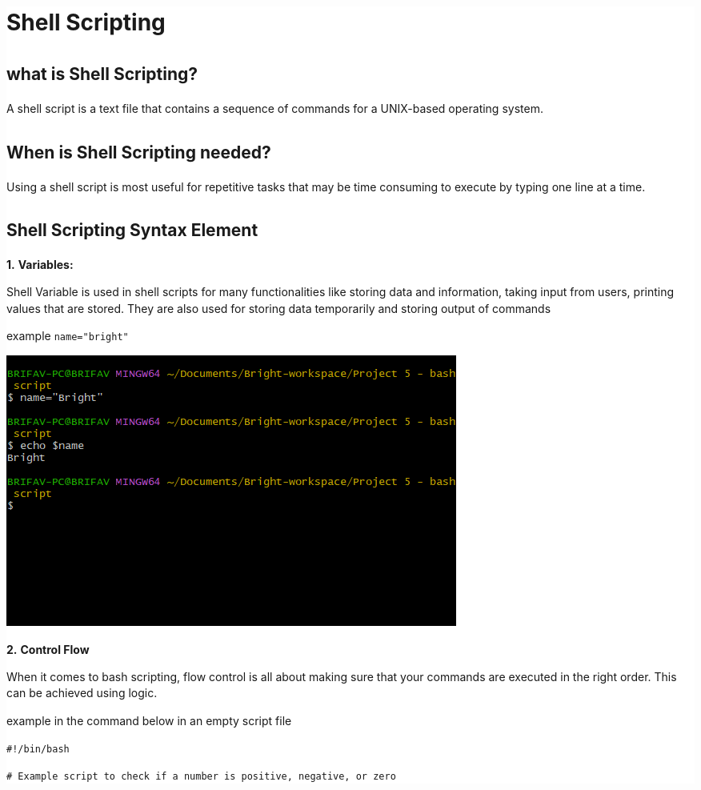 # Shell Scripting

## what is Shell Scripting?

A shell script is a text file that contains a sequence of commands for a UNIX-based operating system.

## When is Shell Scripting needed?

Using a shell script is most useful for repetitive tasks that may be time consuming to execute by typing one line at a time.

## Shell Scripting Syntax Element

**1.** **Variables:**

Shell Variable is used in shell scripts for many functionalities like storing data and information, taking input from users, printing values that are stored. They are also used for storing data temporarily and storing output of commands

example `name="bright"`

![define variable](<img/2 define a variable.png>)

**2.** **Control Flow**

When it comes to bash scripting, flow control is all about making sure that your commands are executed in the right order. This can be achieved using logic.

example in the command below in an empty script file



`#!/bin/bash`

`# Example script to check if a number is positive, negative, or zero`
